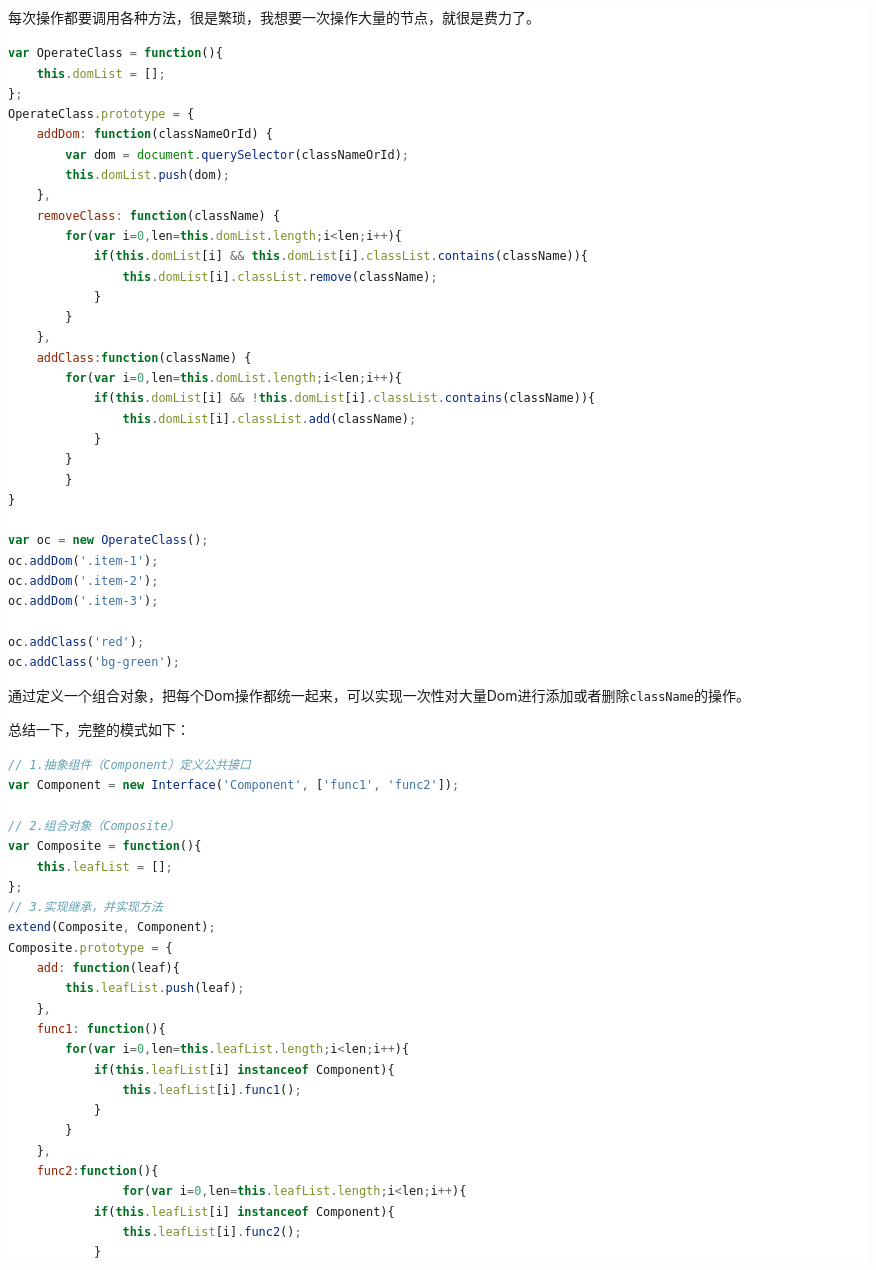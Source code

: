 每次操作都要调用各种方法，很是繁琐，我想要一次操作大量的节点，就很是费力了。

```js
var OperateClass = function(){
    this.domList = [];
};
OperateClass.prototype = {
    addDom: function(classNameOrId) {
        var dom = document.querySelector(classNameOrId);
        this.domList.push(dom);
    },
    removeClass: function(className) {
        for(var i=0,len=this.domList.length;i<len;i++){
            if(this.domList[i] && this.domList[i].classList.contains(className)){
                this.domList[i].classList.remove(className);
            }
        }
    },
    addClass:function(className) {
        for(var i=0,len=this.domList.length;i<len;i++){
            if(this.domList[i] && !this.domList[i].classList.contains(className)){
                this.domList[i].classList.add(className);
            }
        }
		}
}

var oc = new OperateClass();
oc.addDom('.item-1');
oc.addDom('.item-2');
oc.addDom('.item-3');

oc.addClass('red');
oc.addClass('bg-green');
```

通过定义一个组合对象，把每个Dom操作都统一起来，可以实现一次性对大量Dom进行添加或者删除`className`的操作。

总结一下，完整的模式如下：

```js
// 1.抽象组件（Component）定义公共接口
var Component = new Interface('Component', ['func1', 'func2']);

// 2.组合对象（Composite）
var Composite = function(){
    this.leafList = [];
};
// 3.实现继承，并实现方法
extend(Composite, Component);
Composite.prototype = {
    add: function(leaf){
        this.leafList.push(leaf);
    },
    func1: function(){
        for(var i=0,len=this.leafList.length;i<len;i++){
            if(this.leafList[i] instanceof Component){
                this.leafList[i].func1();
            }
        }
    },
    func2:function(){
                for(var i=0,len=this.leafList.length;i<len;i++){
            if(this.leafList[i] instanceof Component){
                this.leafList[i].func2();
            }
```